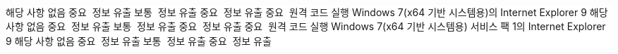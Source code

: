 <td style="border:1px solid black;">
해당 사항 없음
</td>
<td style="border:1px solid black;">
중요   
정보 유출
</td>
<td style="border:1px solid black;">
보통   
정보 유출
</td>
<td style="border:1px solid black;">
중요   
정보 유출
</td>
<td style="border:1px solid black;">
중요   
원격 코드 실행
</td>
</tr>
<tr class="alternateRow">
<td style="border:1px solid black;">
Windows 7(x64 기반 시스템용)의 Internet Explorer 9
</td>
<td style="border:1px solid black;">
해당 사항 없음
</td>
<td style="border:1px solid black;">
중요   
정보 유출
</td>
<td style="border:1px solid black;">
보통   
정보 유출
</td>
<td style="border:1px solid black;">
중요   
정보 유출
</td>
<td style="border:1px solid black;">
중요   
원격 코드 실행
</td>
</tr>
<tr>
<td style="border:1px solid black;">
Windows 7(x64 기반 시스템용) 서비스 팩 1의 Internet Explorer 9
</td>
<td style="border:1px solid black;">
해당 사항 없음
</td>
<td style="border:1px solid black;">
중요   
정보 유출
</td>
<td style="border:1px solid black;">
보통   
정보 유출
</td>
<td style="border:1px solid black;">
중요   
정보 유출
</td>
<td style="border:1px solid black;">